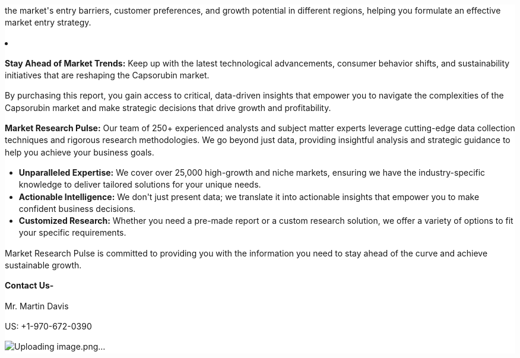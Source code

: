 the market's entry barriers, customer preferences, and growth potential in different regions, helping you formulate an effective market entry strategy.</p></li><li><p><strong>Stay Ahead of Market Trends:</strong> Keep up with the latest technological advancements, consumer behavior shifts, and sustainability initiatives that are reshaping the Capsorubin market.</p></li></ol><p>By purchasing this report, you gain access to critical, data-driven insights that empower you to navigate the complexities of the Capsorubin market and make strategic decisions that drive growth and profitability.</p><p><strong>Market Research Pulse:</strong>&nbsp;Our team of 250+ experienced analysts and subject matter experts leverage cutting-edge data collection techniques and rigorous research methodologies. We go beyond just data, providing insightful analysis and strategic guidance to help you achieve your business goals.</p><ul><li><strong>Unparalleled Expertise:</strong>&nbsp;We cover over 25,000 high-growth and niche markets, ensuring we have the industry-specific knowledge to deliver tailored solutions for your unique needs.</li><li><strong>Actionable Intelligence:</strong>&nbsp;We don't just present data; we translate it into actionable insights that empower you to make confident business decisions.</li><li><strong>Customized Research:</strong>&nbsp;Whether you need a pre-made report or a custom research solution, we offer a variety of options to fit your specific requirements.</li></ul><p>Market Research Pulse is committed to providing you with the information you need to stay ahead of the curve and achieve sustainable growth.</p><p><strong>Contact Us-</strong></p><p>Mr. Martin Davis</p><p>US: +1-970-672-0390</p>
![Uploading image.png…]()
